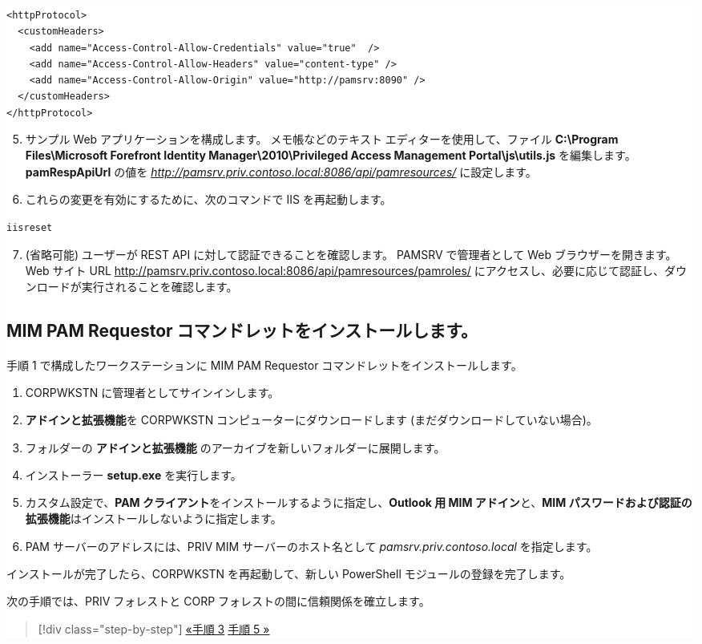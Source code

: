   ```
  <httpProtocol>
    <customHeaders>
      <add name="Access-Control-Allow-Credentials" value="true"  />
      <add name="Access-Control-Allow-Headers" value="content-type" />
      <add name="Access-Control-Allow-Origin" value="http://pamsrv:8090" />  
    </customHeaders>
  </httpProtocol>
  ```

5.  サンプル Web アプリケーションを構成します。 メモ帳などのテキスト エディターを使用して、ファイル **C:\Program Files\Microsoft Forefront Identity Manager\2010\Privileged Access Management Portal\js\utils.js** を編集します。 **pamRespApiUrl** の値を *http://pamsrv.priv.contoso.local:8086/api/pamresources/* に設定します。

6.  これらの変更を有効にするために、次のコマンドで IIS を再起動します。

  ```
  iisreset
  ```

7.  (省略可能) ユーザーが REST API に対して認証できることを確認します。 PAMSRV で管理者として Web ブラウザーを開きます。  Web サイト URL http://pamsrv.priv.contoso.local:8086/api/pamresources/pamroles/ にアクセスし、必要に応じて認証し、ダウンロードが実行されることを確認します。

## MIM PAM Requestor コマンドレットをインストールします。
<a id="install-the-mim-pam-requestor-cmdlets" class="xliff"></a>

手順 1 で構成したワークステーションに MIM PAM Requestor コマンドレットをインストールします。

1.  CORPWKSTN に管理者としてサインインします。

2.  **アドインと拡張機能**を CORPWKSTN コンピューターにダウンロードします (まだダウンロードしていない場合)。

3.  フォルダーの **アドインと拡張機能** のアーカイブを新しいフォルダーに展開します。

4.  インストーラー **setup.exe** を実行します。

5.  カスタム設定で、**PAM クライアント**をインストールするように指定し、**Outlook 用 MIM アドイン**と、**MIM パスワードおよび認証の拡張機能**はインストールしないように指定します。

6.  PAM サーバーのアドレスには、PRIV MIM サーバーのホスト名として *pamsrv.priv.contoso.local* を指定します。

インストールが完了したら、CORPWKSTN を再起動して、新しい PowerShell モジュールの登録を完了します。

次の手順では、PRIV フォレストと CORP フォレストの間に信頼関係を確立します。

>[!div class="step-by-step"]
[«手順 3](step-3-prepare-pam-server.md)
[手順 5 »](step-5-establish-trust-between-priv-corp-forests.md)
